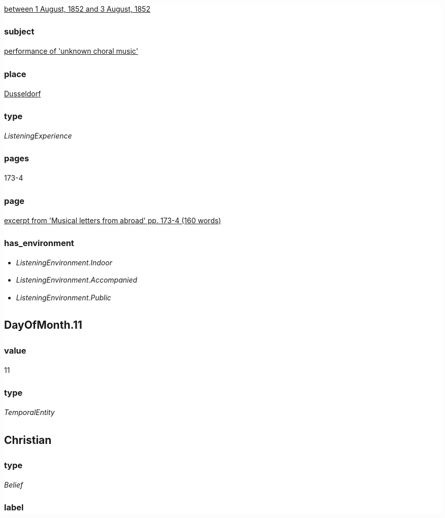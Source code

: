 [between 1 August, 1852 and 3 August, 1852](#between-1-August-1852-and-3-August-1852)

### subject


[performance of 'unknown choral music'](#performance-of-'unknown-choral-music')

### place


[Dusseldorf](#Dusseldorf)

### type


*ListeningExperience*

### pages


173-4

### page


[excerpt from 'Musical letters from abroad' pp. 173-4 (160 words)](#excerpt-from-'Musical-letters-from-abroad'-pp.-173-4-(160-words))

### has_environment

 - *ListeningEnvironment.Indoor*

 - *ListeningEnvironment.Accompanied*

 - *ListeningEnvironment.Public*

## DayOfMonth.11

### value


11

### type


*TemporalEntity*

## Christian

### type


*Belief*

### label
